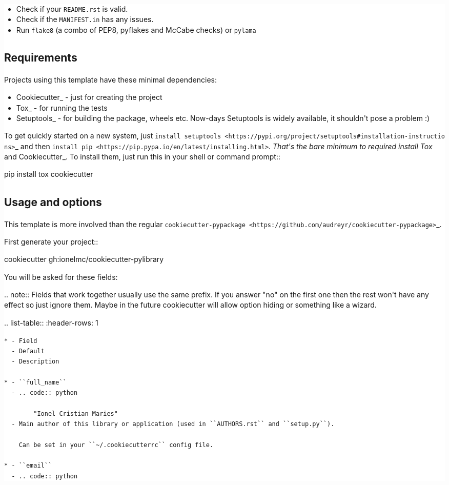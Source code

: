   * Check if your ``README.rst`` is valid.
  * Check if the ``MANIFEST.in`` has any issues.
  * Run ``flake8`` (a combo of PEP8, pyflakes and McCabe checks) or ``pylama``

Requirements
------------

Projects using this template have these minimal dependencies:

* Cookiecutter_ - just for creating the project
* Tox_ - for running the tests
* Setuptools_ - for building the package, wheels etc. Now-days Setuptools is widely available, it shouldn't pose a
  problem :)

To get quickly started on a new system, just `install setuptools
<https://pypi.org/project/setuptools#installation-instructions>`_ and then `install pip
<https://pip.pypa.io/en/latest/installing.html>`_. That's the bare minimum to required install Tox_ and Cookiecutter_. To install
them, just run this in your shell or command prompt::

  pip install tox cookiecutter

Usage and options
-----------------

This template is more involved than the regular `cookiecutter-pypackage
<https://github.com/audreyr/cookiecutter-pypackage>`_.

First generate your project::

  cookiecutter gh:ionelmc/cookiecutter-pylibrary

You will be asked for these fields:

.. note:: Fields that work together usually use the same prefix. If you answer "no" on the first one then the rest
   won't have any effect so just ignore them. Maybe in the future cookiecutter will allow option hiding or something
   like a wizard.

.. list-table::
    :header-rows: 1

    * - Field
      - Default
      - Description

    * - ``full_name``
      - .. code:: python

            "Ionel Cristian Maries"
      - Main author of this library or application (used in ``AUTHORS.rst`` and ``setup.py``).

        Can be set in your ``~/.cookiecutterrc`` config file.

    * - ``email``
      - .. code:: python
